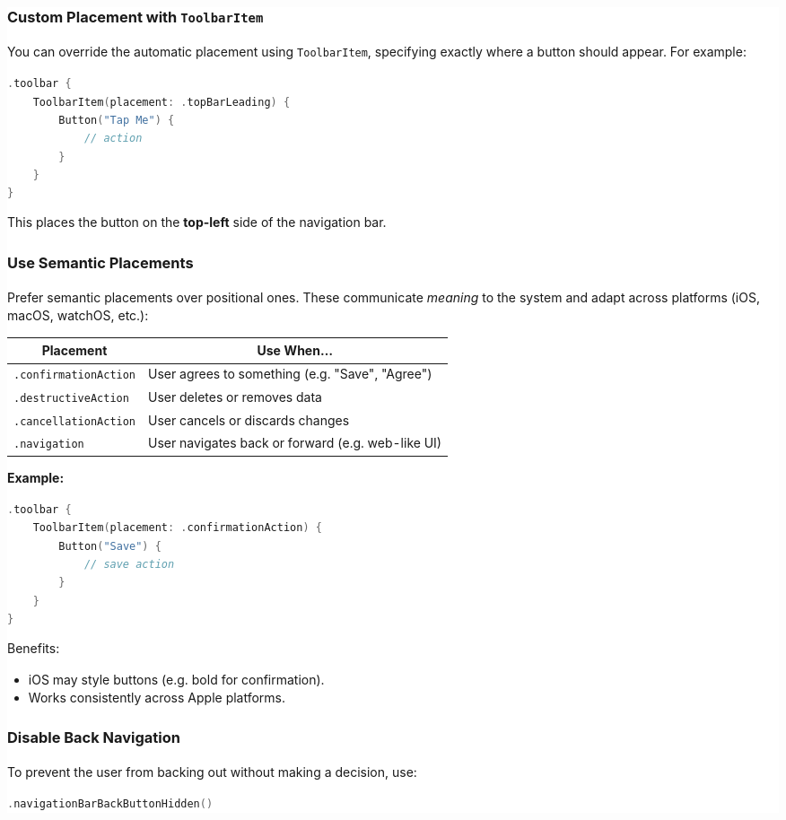 ### Custom Placement with `ToolbarItem`

You can override the automatic placement using `ToolbarItem`, specifying exactly where a button should appear. For example:

```swift
.toolbar {
    ToolbarItem(placement: .topBarLeading) {
        Button("Tap Me") {
            // action
        }
    }
}
```

This places the button on the **top-left** side of the navigation bar.

### Use Semantic Placements

Prefer semantic placements over positional ones. These communicate *meaning* to the system and adapt across platforms (iOS, macOS, watchOS, etc.):

| Placement             | Use When…                                         |
| --------------------- | ------------------------------------------------- |
| `.confirmationAction` | User agrees to something (e.g. "Save", "Agree")   |
| `.destructiveAction`  | User deletes or removes data                      |
| `.cancellationAction` | User cancels or discards changes                  |
| `.navigation`         | User navigates back or forward (e.g. web-like UI) |

**Example:**

```swift
.toolbar {
    ToolbarItem(placement: .confirmationAction) {
        Button("Save") {
            // save action
        }
    }
}
```

Benefits:

* iOS may style buttons (e.g. bold for confirmation).
* Works consistently across Apple platforms.


### Disable Back Navigation

To prevent the user from backing out without making a decision, use:

```swift
.navigationBarBackButtonHidden()
```
